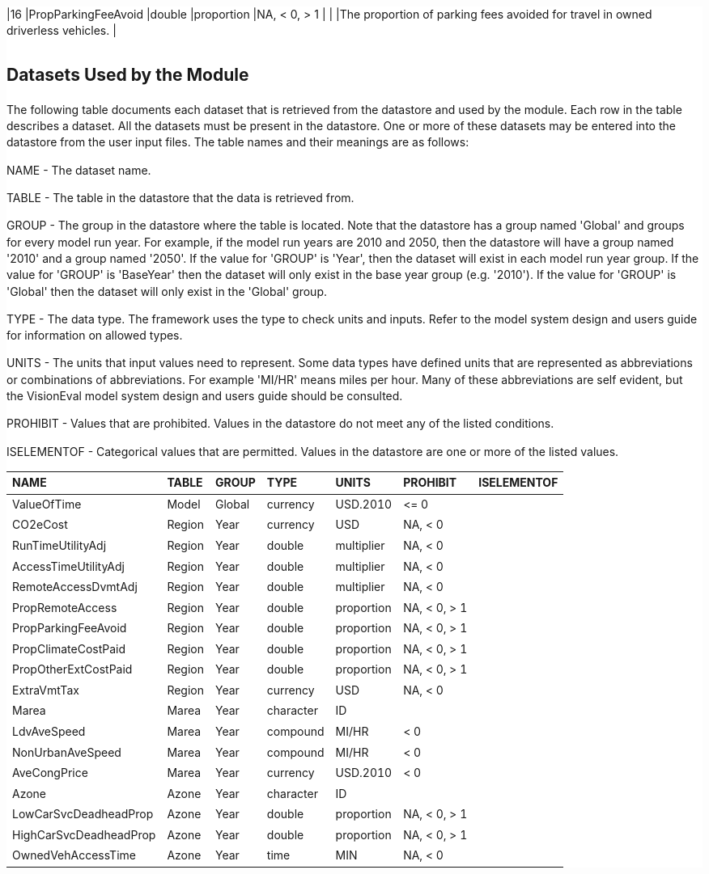 |16 |PropParkingFeeAvoid  |double |proportion |NA, < 0, > 1 |            |         |The proportion of parking fees avoided for travel in owned driverless vehicles.                                                                                                                                              |

## Datasets Used by the Module
The following table documents each dataset that is retrieved from the datastore and used by the module. Each row in the table describes a dataset. All the datasets must be present in the datastore. One or more of these datasets may be entered into the datastore from the user input files. The table names and their meanings are as follows:

NAME - The dataset name.

TABLE - The table in the datastore that the data is retrieved from.

GROUP - The group in the datastore where the table is located. Note that the datastore has a group named 'Global' and groups for every model run year. For example, if the model run years are 2010 and 2050, then the datastore will have a group named '2010' and a group named '2050'. If the value for 'GROUP' is 'Year', then the dataset will exist in each model run year group. If the value for 'GROUP' is 'BaseYear' then the dataset will only exist in the base year group (e.g. '2010'). If the value for 'GROUP' is 'Global' then the dataset will only exist in the 'Global' group.

TYPE - The data type. The framework uses the type to check units and inputs. Refer to the model system design and users guide for information on allowed types.

UNITS - The units that input values need to represent. Some data types have defined units that are represented as abbreviations or combinations of abbreviations. For example 'MI/HR' means miles per hour. Many of these abbreviations are self evident, but the VisionEval model system design and users guide should be consulted.

PROHIBIT - Values that are prohibited. Values in the datastore do not meet any of the listed conditions.

ISELEMENTOF - Categorical values that are permitted. Values in the datastore are one or more of the listed values.

|NAME                   |TABLE     |GROUP  |TYPE      |UNITS       |PROHIBIT     |ISELEMENTOF                |
|:----------------------|:---------|:------|:---------|:-----------|:------------|:--------------------------|
|ValueOfTime            |Model     |Global |currency  |USD.2010    |<= 0         |                           |
|CO2eCost               |Region    |Year   |currency  |USD         |NA, < 0      |                           |
|RunTimeUtilityAdj      |Region    |Year   |double    |multiplier  |NA, < 0      |                           |
|AccessTimeUtilityAdj   |Region    |Year   |double    |multiplier  |NA, < 0      |                           |
|RemoteAccessDvmtAdj    |Region    |Year   |double    |multiplier  |NA, < 0      |                           |
|PropRemoteAccess       |Region    |Year   |double    |proportion  |NA, < 0, > 1 |                           |
|PropParkingFeeAvoid    |Region    |Year   |double    |proportion  |NA, < 0, > 1 |                           |
|PropClimateCostPaid    |Region    |Year   |double    |proportion  |NA, < 0, > 1 |                           |
|PropOtherExtCostPaid   |Region    |Year   |double    |proportion  |NA, < 0, > 1 |                           |
|ExtraVmtTax            |Region    |Year   |currency  |USD         |NA, < 0      |                           |
|Marea                  |Marea     |Year   |character |ID          |             |                           |
|LdvAveSpeed            |Marea     |Year   |compound  |MI/HR       |< 0          |                           |
|NonUrbanAveSpeed       |Marea     |Year   |compound  |MI/HR       |< 0          |                           |
|AveCongPrice           |Marea     |Year   |currency  |USD.2010    |< 0          |                           |
|Azone                  |Azone     |Year   |character |ID          |             |                           |
|LowCarSvcDeadheadProp  |Azone     |Year   |double    |proportion  |NA, < 0, > 1 |                           |
|HighCarSvcDeadheadProp |Azone     |Year   |double    |proportion  |NA, < 0, > 1 |                           |
|OwnedVehAccessTime     |Azone     |Year   |time      |MIN         |NA, < 0      |                           |